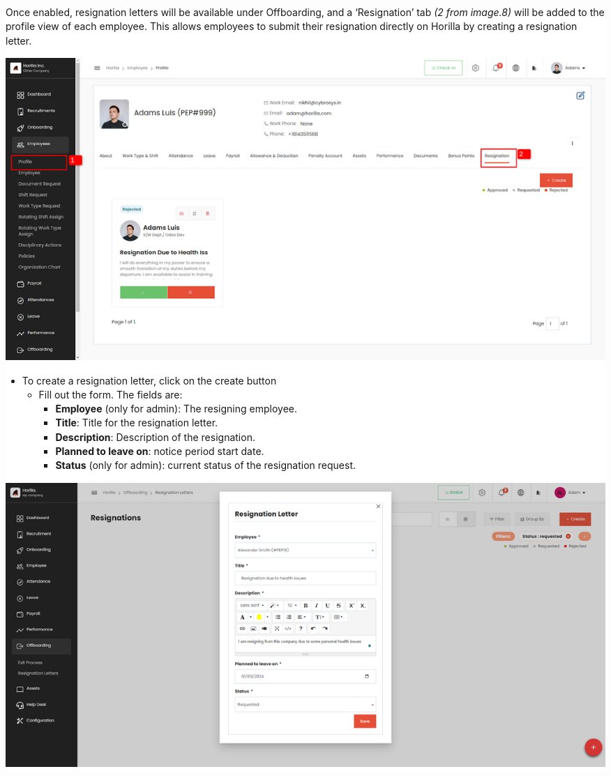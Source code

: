 Once enabled, resignation letters will be available under Offboarding, and a ‘Resignation’ tab _(2 from image.8)_ will be added to the profile view of each employee. This allows employees to submit their resignation directly on Horilla by creating a resignation letter.

![alt text](offboarding/media/image-9.png)

- To create a resignation letter, click on the create button
  - Fill out the form. The fields are:
    - **Employee** (only for admin): The resigning employee.
    - **Title**: Title for the resignation letter.
    - **Description**: Description of the resignation.
    - **Planned to leave on**: notice period start date.
    - **Status** (only for admin): current status of the resignation request.

![alt text](offboarding/media/image-10.png)
